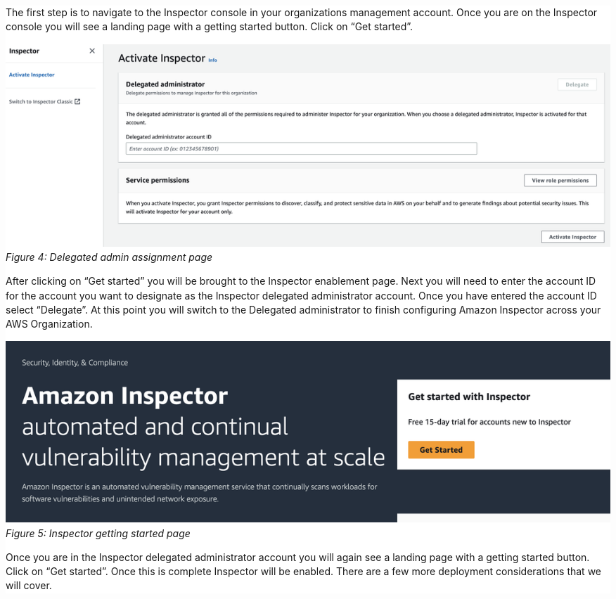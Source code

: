 The first step is to navigate to the Inspector console in your organizations management account. Once you are on the Inspector console you will see a landing page with a getting started button. Click on “Get started”.

![Inspector delegated admin](../../images/I-Delegate-Admin.png)
*Figure 4: Delegated admin assignment page*

After clicking on “Get started” you will be brought to the Inspector enablement page. Next you will need to enter the account ID for the account you want to designate as the Inspector delegated administrator account. Once you have entered the account ID select “Delegate”. At this point you will switch to the Delegated administrator to finish configuring Amazon Inspector across your AWS Organization.

![Inspector Getting started](../../images/I-Getting-Started.png)
*Figure 5: Inspector getting started page*

Once you are in the Inspector delegated administrator account you will again see a landing page with a getting started button. Click on “Get started”. Once this is complete Inspector will be enabled. There are a few more deployment considerations that we will cover.
